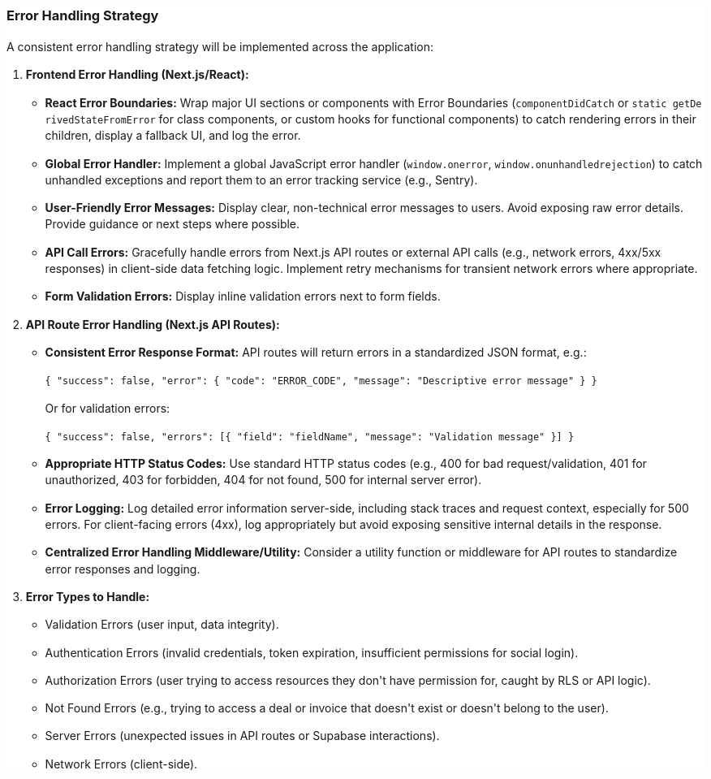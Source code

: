 ### Error Handling Strategy

A consistent error handling strategy will be implemented across the application:

1. **Frontend Error Handling (Next.js/React):**

   - **React Error Boundaries:** Wrap major UI sections or components with Error Boundaries (`componentDidCatch` or `static getDerivedStateFromError` for class components, or custom hooks for functional components) to catch rendering errors in their children, display a fallback UI, and log the error.

   - **Global Error Handler:** Implement a global JavaScript error handler (`window.onerror`, `window.onunhandledrejection`) to catch unhandled exceptions and report them to an error tracking service (e.g., Sentry).

   - **User-Friendly Error Messages:** Display clear, non-technical error messages to users. Avoid exposing raw error details. Provide guidance or next steps where possible.

   - **API Call Errors:** Gracefully handle errors from Next.js API routes or external API calls (e.g., network errors, 4xx/5xx responses) in client-side data fetching logic. Implement retry mechanisms for transient network errors where appropriate.

   - **Form Validation Errors:** Display inline validation errors next to form fields.

2. **API Route Error Handling (Next.js API Routes):**

   - **Consistent Error Response Format:** API routes will return errors in a standardized JSON format, e.g.:

         { "success": false, "error": { "code": "ERROR_CODE", "message": "Descriptive error message" } }

     Or for validation errors:

         { "success": false, "errors": [{ "field": "fieldName", "message": "Validation message" }] }

   - **Appropriate HTTP Status Codes:** Use standard HTTP status codes (e.g., 400 for bad request/validation, 401 for unauthorized, 403 for forbidden, 404 for not found, 500 for internal server error).

   - **Error Logging:** Log detailed error information server-side, including stack traces and request context, especially for 500 errors. For client-facing errors (4xx), log appropriately but avoid exposing sensitive internal details in the response.

   - **Centralized Error Handling Middleware/Utility:** Consider a utility function or middleware for API routes to standardize error responses and logging.

3. **Error Types to Handle:**

   - Validation Errors (user input, data integrity).

   - Authentication Errors (invalid credentials, token expiration, insufficient permissions for social login).

   - Authorization Errors (user trying to access resources they don't have permission for, caught by RLS or API logic).

   - Not Found Errors (e.g., trying to access a deal or invoice that doesn't exist or doesn't belong to the user).

   - Server Errors (unexpected issues in API routes or Supabase interactions).

   - Network Errors (client-side).
